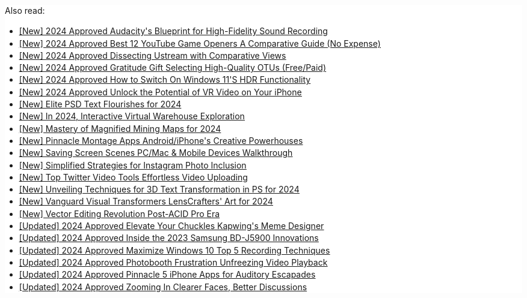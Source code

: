 




<span class="atpl-alsoreadstyle">Also read:</span>
<div><ul>
<li><a href="https://article-tips.techidaily.com/new-2024-approved-audacitys-blueprint-for-high-fidelity-sound-recording/"><u>[New] 2024 Approved  Audacity's Blueprint for High-Fidelity Sound Recording</u></a></li>
<li><a href="https://youtube-webster.techidaily.com/024-approved-best-12-youtube-game-openers-a-comparative-guide-no-expense/"><u>[New] 2024 Approved  Best 12 YouTube Game Openers  A Comparative Guide (No Expense)</u></a></li>
<li><a href="https://article-tips.techidaily.com/new-2024-approved-dissecting-ustream-with-comparative-views/"><u>[New] 2024 Approved  Dissecting Ustream with Comparative Views</u></a></li>
<li><a href="https://article-tips.techidaily.com/new-2024-approved-gratitude-gift-selecting-high-quality-otus-freepaid/"><u>[New] 2024 Approved  Gratitude Gift  Selecting High-Quality OTUs (Free/Paid)</u></a></li>
<li><a href="https://article-tips.techidaily.com/new-2024-approved-how-to-switch-on-windows-11s-hdr-functionality/"><u>[New] 2024 Approved  How to Switch On Windows 11'S HDR Functionality</u></a></li>
<li><a href="https://article-tips.techidaily.com/new-2024-approved-unlock-the-potential-of-vr-video-on-your-iphone/"><u>[New] 2024 Approved  Unlock the Potential of VR Video on Your iPhone</u></a></li>
<li><a href="https://article-tips.techidaily.com/new-elite-psd-text-flourishes-for-2024/"><u>[New] Elite PSD Text Flourishes for 2024</u></a></li>
<li><a href="https://article-tips.techidaily.com/new-in-2024-interactive-virtual-warehouse-exploration/"><u>[New] In 2024, Interactive Virtual Warehouse Exploration</u></a></li>
<li><a href="https://article-tips.techidaily.com/new-mastery-of-magnified-mining-maps-for-2024/"><u>[New] Mastery of Magnified Mining Maps for 2024</u></a></li>
<li><a href="https://article-tips.techidaily.com/new-pinnacle-montage-apps-androidiphones-creative-powerhouses/"><u>[New] Pinnacle Montage Apps  Android/iPhone's Creative Powerhouses</u></a></li>
<li><a href="https://remote-screen-capture.techidaily.com/new-saving-screen-scenes-pcmac-and-mobile-devices-walkthrough/"><u>[New] Saving Screen Scenes  PC/Mac & Mobile Devices Walkthrough</u></a></li>
<li><a href="https://article-tips.techidaily.com/new-simplified-strategies-for-instagram-photo-inclusion/"><u>[New] Simplified Strategies for Instagram Photo Inclusion</u></a></li>
<li><a href="https://article-tips.techidaily.com/new-top-twitter-video-tools-effortless-video-uploading/"><u>[New] Top Twitter Video Tools  Effortless Video Uploading</u></a></li>
<li><a href="https://article-tips.techidaily.com/new-unveiling-techniques-for-3d-text-transformation-in-ps-for-2024/"><u>[New] Unveiling Techniques for 3D Text Transformation in PS for 2024</u></a></li>
<li><a href="https://article-tips.techidaily.com/new-vanguard-visual-transformers-lenscrafters-art-for-2024/"><u>[New] Vanguard Visual Transformers  LensCrafters' Art for 2024</u></a></li>
<li><a href="https://article-tips.techidaily.com/new-vector-editing-revolution-post-acid-pro-era/"><u>[New] Vector Editing Revolution  Post-ACID Pro Era</u></a></li>
<li><a href="https://article-tips.techidaily.com/updated-2024-approved-elevate-your-chuckles-kapwings-meme-designer/"><u>[Updated] 2024 Approved  Elevate Your Chuckles  Kapwing's Meme Designer</u></a></li>
<li><a href="https://article-tips.techidaily.com/updated-2024-approved-inside-the-2023-samsung-bd-j5900-innovations/"><u>[Updated] 2024 Approved  Inside the 2023 Samsung BD-J5900 Innovations</u></a></li>
<li><a href="https://article-tips.techidaily.com/updated-2024-approved-maximize-windows-10-top-5-recording-techniques/"><u>[Updated] 2024 Approved  Maximize Windows 10  Top 5 Recording Techniques</u></a></li>
<li><a href="https://article-tips.techidaily.com/updated-2024-approved-photobooth-frustration-unfreezing-video-playback/"><u>[Updated] 2024 Approved  Photobooth Frustration  Unfreezing Video Playback</u></a></li>
<li><a href="https://article-tips.techidaily.com/updated-2024-approved-pinnacle-5-iphone-apps-for-auditory-escapades/"><u>[Updated] 2024 Approved  Pinnacle 5 iPhone Apps for Auditory Escapades</u></a></li>
<li><a href="https://article-tips.techidaily.com/updated-2024-approved-zooming-in-clearer-faces-better-discussions/"><u>[Updated] 2024 Approved  Zooming In  Clearer Faces, Better Discussions</u></a></li>